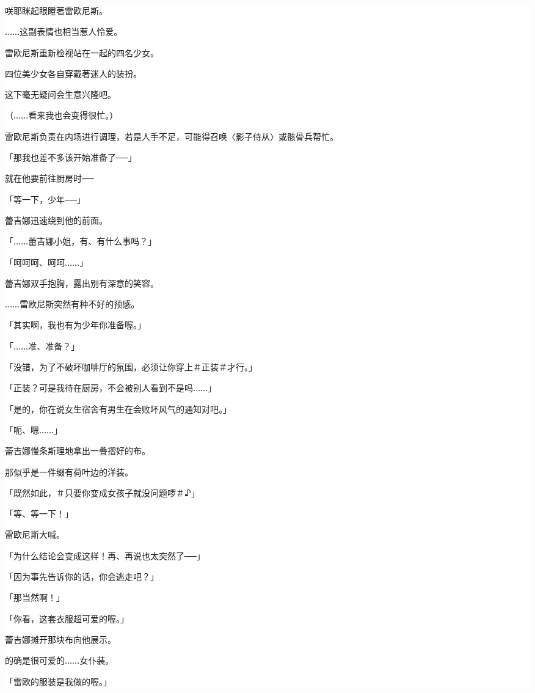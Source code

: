 咲耶眯起眼瞪著雷欧尼斯。

……这副表情也相当惹人怜爱。

雷欧尼斯重新检视站在一起的四名少女。

四位美少女各自穿戴著迷人的装扮。

这下毫无疑问会生意兴隆吧。

（……看来我也会变得很忙。）

雷欧尼斯负责在内场进行调理，若是人手不足，可能得召唤〈影子侍从〉或骸骨兵帮忙。

「那我也差不多该开始准备了──」

就在他要前往厨房时──

「等一下，少年──」

蕾吉娜迅速绕到他的前面。

「……蕾吉娜小姐，有、有什么事吗？」

「呵呵呵、呵呵……」

蕾吉娜双手抱胸，露出别有深意的笑容。

……雷欧尼斯突然有种不好的预感。

「其实啊，我也有为少年你准备喔。」

「……准、准备？」

「没错，为了不破坏咖啡厅的氛围，必须让你穿上＃正装＃才行。」

「正装？可是我待在厨房，不会被别人看到不是吗……」

「是的，你在说女生宿舍有男生在会败坏风气的通知对吧。」

「呃、嗯……」

蕾吉娜慢条斯理地拿出一叠摺好的布。

那似乎是一件缀有荷叶边的洋装。

「既然如此，＃只要你变成女孩子就没问题啰＃♪」

「等、等一下！」

雷欧尼斯大喊。

「为什么结论会变成这样！再、再说也太突然了──」

「因为事先告诉你的话，你会逃走吧？」

「那当然啊！」

「你看，这套衣服超可爱的喔。」

蕾吉娜摊开那块布向他展示。

的确是很可爱的……女仆装。

「雷欧的服装是我做的喔。」
